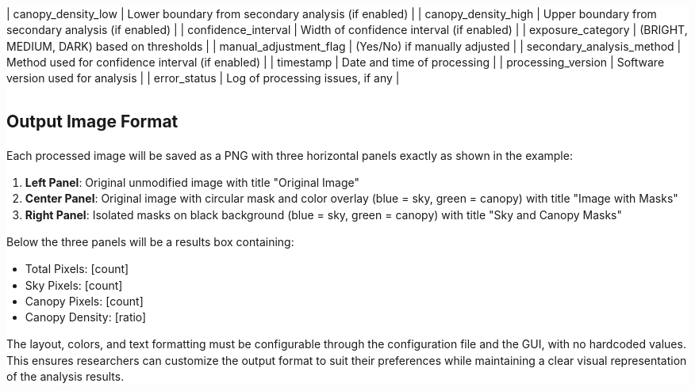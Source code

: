 | canopy_density_low | Lower boundary from secondary analysis (if enabled) |
| canopy_density_high | Upper boundary from secondary analysis (if enabled) |
| confidence_interval | Width of confidence interval (if enabled) |
| exposure_category | (BRIGHT, MEDIUM, DARK) based on thresholds |
| manual_adjustment_flag | (Yes/No) if manually adjusted |
| secondary_analysis_method | Method used for confidence interval (if enabled) |
| timestamp | Date and time of processing |
| processing_version | Software version used for analysis |
| error_status | Log of processing issues, if any |

## Output Image Format

Each processed image will be saved as a PNG with three horizontal panels exactly as shown in the example:

1. **Left Panel**: Original unmodified image with title "Original Image"
2. **Center Panel**: Original image with circular mask and color overlay (blue = sky, green = canopy) with title "Image with Masks"
3. **Right Panel**: Isolated masks on black background (blue = sky, green = canopy) with title "Sky and Canopy Masks"

Below the three panels will be a results box containing:
* Total Pixels: [count]
* Sky Pixels: [count]
* Canopy Pixels: [count]
* Canopy Density: [ratio]

The layout, colors, and text formatting must be configurable through the configuration file and the GUI, with no hardcoded values. This ensures researchers can customize the output format to suit their preferences while maintaining a clear visual representation of the analysis results. 